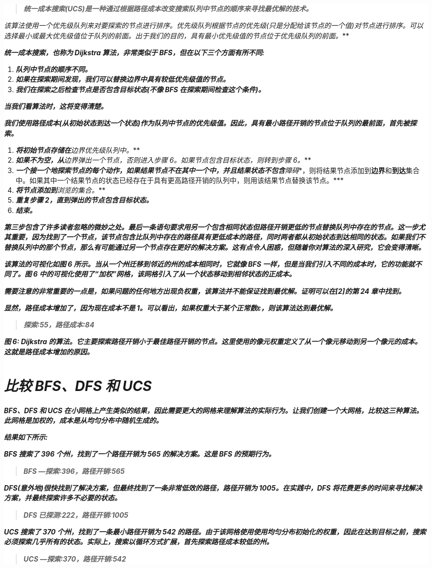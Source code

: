 > ***统一成本搜索(UCS)是一种通过根据路径成本改变搜索队列中节点的顺序来寻找最优解的技术。***

***该算法使用一个优先级队列来对要探索的节点进行排序。优先级队列根据节点的*优先级*(只是分配给该节点的一个值)对节点进行排序。可以选择最小或最大优先级值位于队列的前面。出于我们的目的，具有最小优先级值的节点位于优先级队列的前面。***

***统一成本搜索，也称为 Dijkstra 算法，非常类似于 BFS，但在以下三个方面有所不同:***

1.  ***队列中节点的顺序不同。***
2.  ***如果在探索期间发现，我们可以替换边界中具有较低优先级值的节点。***
3.  ***我们在探索之后检查节点是否包含目标状态(不像 BFS 在探索期间检查这个条件)。***

***当我们看算法时，这将变得清楚。***

***我们使用路径成本(从初始状态到达一个状态)作为队列中节点的优先级值。因此，具有最小路径开销的节点位于队列的最前面，首先被探索。***

1.  ***将初始节点存储在**边界**优先级队列中。***
2.  ***如果不为空，从**边界**弹出一个节点，否则进入步骤 6。如果节点包含目标状态，则转到步骤 6。***
3.  ***一个接一个地探索节点的每个动作，如果结果节点不在其中一个中，并且结果状态不包含**障碍**，则将结果节点添加到**边界**和**到达**集合中。如果其中一个结果节点的状态已经存在于具有更高路径开销的队列中，则用该结果节点替换该节点。***
4.  ***将节点添加到**浏览的**集合。***
5.  ***重复步骤 2，直到弹出的节点包含目标状态。***
6.  ***结束。***

***第三步包含了许多读者忽略的微妙之处。最后一条语句要求用另一个包含相同状态但路径开销更低的节点替换队列中存在的节点。这一步尤其重要，因为找到了一个节点，该节点包含比队列中存在的路径具有更低成本的路径，同时两者都从初始状态到达相同的状态。如果我们不替换队列中的那个节点，那么有可能通过另一个节点存在更好的解决方案。这有点令人困惑，但随着你对算法的深入研究，它会变得清晰。***

***该算法的可视化如图 6 所示。当从一个州迁移到邻近的州的成本相同时，它就像 BFS 一样，但是当我们引入不同的成本时，它的功能就不同了。图 6 中的可视化使用了“加权”网格，该网格引入了从一个状态移动到相邻状态的正成本。***

***需要注意的非常重要的一点是，如果问题的任何地方出现负权重，该算法并不能保证找到最优解。证明可以在[2]的第 24 章中找到。***

***显然，路径成本增加了，因为现在成本不是 1。可以看出，如果权重大于某个正常数ε，则该算法达到最优解。***

> ***探索:55，路径成本:84***

***图 6: Dijkstra 的算法。它主要探索路径开销小于最佳路径开销的节点。这里使用的像元权重定义了从一个像元移动到另一个像元的成本。这就是路径成本增加的原因。***

# ***比较 BFS、DFS 和 UCS***

***BFS、DFS 和 UCS 在小网格上产生类似的结果，因此需要更大的网格来理解算法的实际行为。让我们创建一个大网格，比较这三种算法。此网格是加权的，成本是从均匀分布中随机生成的。***

***结果如下所示:***

***BFS 搜索了 396 个州，找到了一个路径开销为 565 的解决方案。这是 BFS 的预期行为。***

> ***BFS —探索:396，路径开销:565***

***DFS(意外地)很快找到了解决方案，但最终找到了一条非常低效的路径，路径开销为 1005。在实践中，DFS 将花费更多的时间来寻找解决方案，并最终探索许多不必要的状态。***

> ***DFS 已探测:222，路径开销:1005***

***UCS 搜索了 370 个州，找到了一条最小路径开销为 542 的路径。由于该网格使用使用均匀分布初始化的权重，因此在达到目标之前，搜索必须探索几乎所有的状态。实际上，搜索以循环方式扩展，首先探索路径成本较低的州。***

> ***UCS —探索:370，路径开销:542***